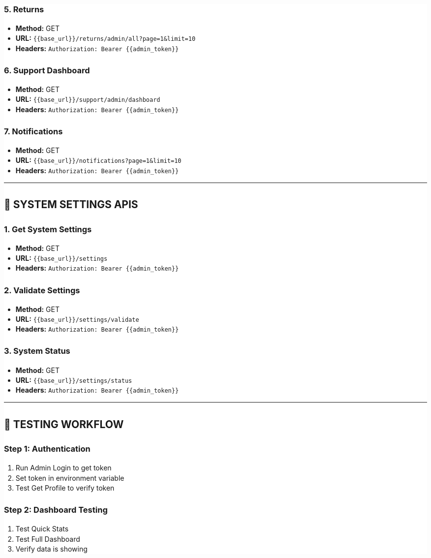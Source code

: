 ### **5. Returns**
- **Method:** GET
- **URL:** `{{base_url}}/returns/admin/all?page=1&limit=10`
- **Headers:** `Authorization: Bearer {{admin_token}}`

### **6. Support Dashboard**
- **Method:** GET
- **URL:** `{{base_url}}/support/admin/dashboard`
- **Headers:** `Authorization: Bearer {{admin_token}}`

### **7. Notifications**
- **Method:** GET
- **URL:** `{{base_url}}/notifications?page=1&limit=10`
- **Headers:** `Authorization: Bearer {{admin_token}}`

---

## 🔧 SYSTEM SETTINGS APIS

### **1. Get System Settings**
- **Method:** GET
- **URL:** `{{base_url}}/settings`
- **Headers:** `Authorization: Bearer {{admin_token}}`

### **2. Validate Settings**
- **Method:** GET
- **URL:** `{{base_url}}/settings/validate`
- **Headers:** `Authorization: Bearer {{admin_token}}`

### **3. System Status**
- **Method:** GET
- **URL:** `{{base_url}}/settings/status`
- **Headers:** `Authorization: Bearer {{admin_token}}`

---

## 🎯 TESTING WORKFLOW

### **Step 1: Authentication**
1. Run Admin Login to get token
2. Set token in environment variable
3. Test Get Profile to verify token

### **Step 2: Dashboard Testing**
1. Test Quick Stats
2. Test Full Dashboard
3. Verify data is showing
